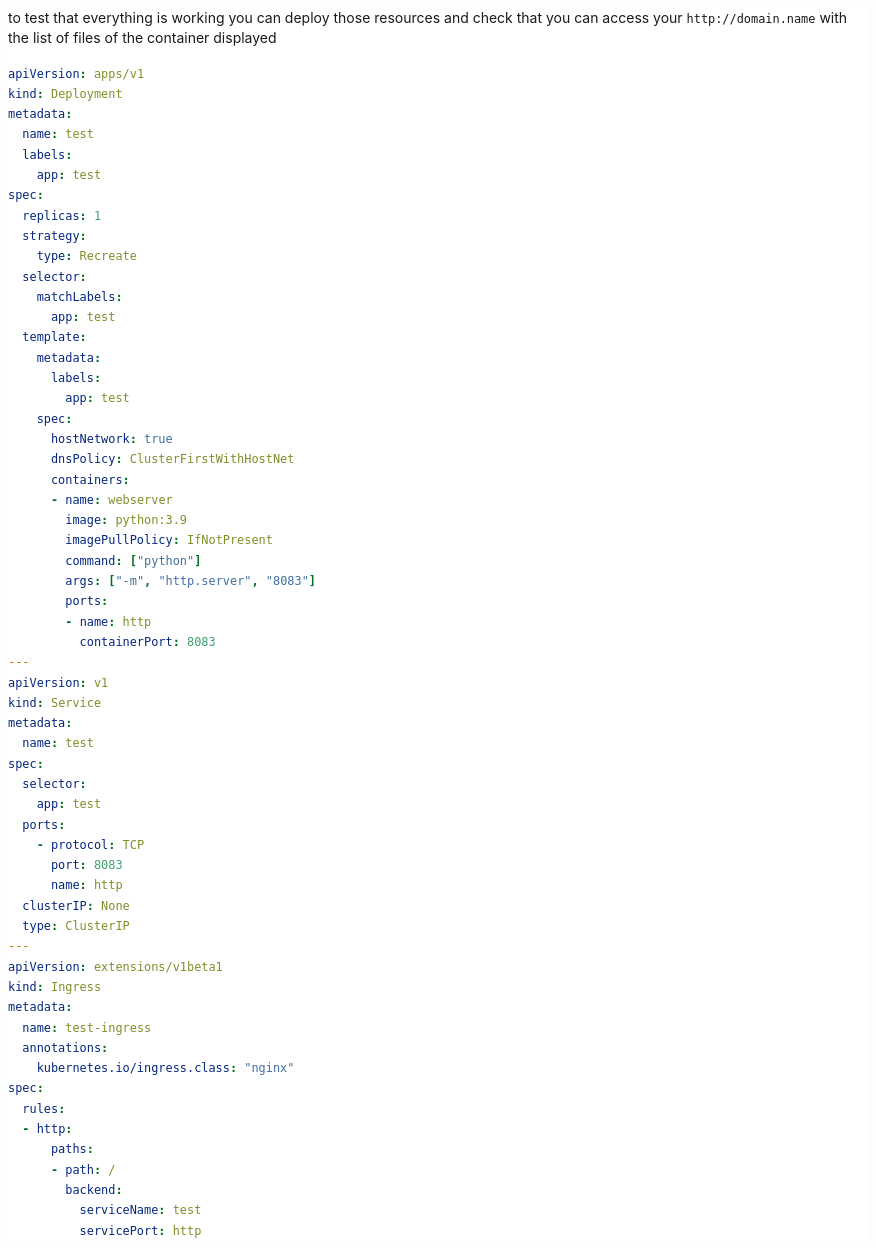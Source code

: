 
to test that everything is working you can deploy those resources and check that you can access your `http://domain.name` with the list of files of the container displayed

```yaml
apiVersion: apps/v1
kind: Deployment
metadata:
  name: test
  labels:
    app: test
spec:
  replicas: 1
  strategy:
    type: Recreate
  selector:
    matchLabels:
      app: test
  template:
    metadata:
      labels:
        app: test
    spec:
      hostNetwork: true
      dnsPolicy: ClusterFirstWithHostNet
      containers:
      - name: webserver
        image: python:3.9
        imagePullPolicy: IfNotPresent
        command: ["python"]
        args: ["-m", "http.server", "8083"]
        ports:
        - name: http
          containerPort: 8083
---
apiVersion: v1
kind: Service
metadata:
  name: test
spec:
  selector:
    app: test
  ports:
    - protocol: TCP
      port: 8083
      name: http
  clusterIP: None
  type: ClusterIP
---
apiVersion: extensions/v1beta1
kind: Ingress
metadata:
  name: test-ingress
  annotations:
    kubernetes.io/ingress.class: "nginx"
spec:
  rules:
  - http:
      paths:
      - path: /
        backend:
          serviceName: test
          servicePort: http

```
